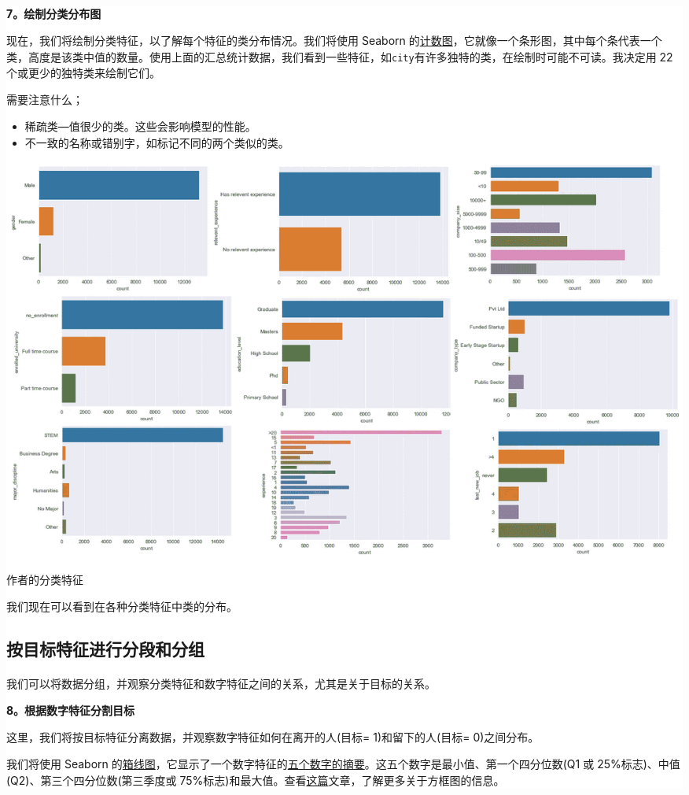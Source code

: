 **7。绘制分类分布图**

现在，我们将绘制分类特征，以了解每个特征的类分布情况。我们将使用 Seaborn 的[计数图](https://seaborn.pydata.org/generated/seaborn.countplot.html)，它就像一个条形图，其中每个条代表一个类，高度是该类中值的数量。使用上面的汇总统计数据，我们看到一些特征，如`city`有许多独特的类，在绘制时可能不可读。我决定用 22 个或更少的独特类来绘制它们。

需要注意什么；

*   稀疏类—值很少的类。这些会影响模型的性能。
*   不一致的名称或错别字，如标记不同的两个类似的类。

![](img/69ff4710a6ae8706688b00ccf6904ccc.png)

作者的分类特征

我们现在可以看到在各种分类特征中类的分布。

## 按目标特征进行分段和分组

我们可以将数据分组，并观察分类特征和数字特征之间的关系，尤其是关于目标的关系。

**8。根据数字特征分割目标**

这里，我们将按目标特征分离数据，并观察数字特征如何在离开的人(目标= 1)和留下的人(目标= 0)之间分布。

我们将使用 Seaborn 的[箱线图](https://seaborn.pydata.org/generated/seaborn.boxplot.html)，它显示了一个数字特征的[五个数字的摘要](https://www.statisticshowto.com/statistics-basics/how-to-find-a-five-number-summary-in-statistics/)。这五个数字是最小值、第一个四分位数(Q1 或 25%标志)、中值(Q2)、第三个四分位数(第三季度或 75%标志)和最大值。查看[这篇](https://www.geeksforgeeks.org/how-to-show-mean-on-boxplot-using-seaborn-in-python/)文章，了解更多关于方框图的信息。
